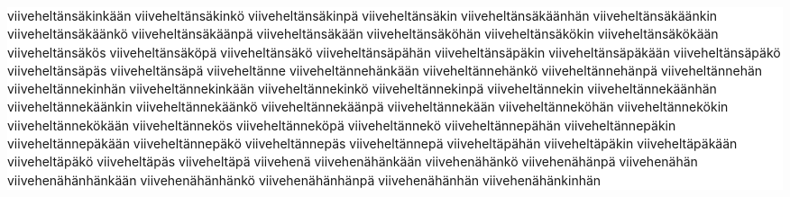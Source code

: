 viiveheltänsäkinkään
viiveheltänsäkinkö
viiveheltänsäkinpä
viiveheltänsäkin
viiveheltänsäkäänhän
viiveheltänsäkäänkin
viiveheltänsäkäänkö
viiveheltänsäkäänpä
viiveheltänsäkään
viiveheltänsäköhän
viiveheltänsäkökin
viiveheltänsäkökään
viiveheltänsäkös
viiveheltänsäköpä
viiveheltänsäkö
viiveheltänsäpähän
viiveheltänsäpäkin
viiveheltänsäpäkään
viiveheltänsäpäkö
viiveheltänsäpäs
viiveheltänsäpä
viiveheltänne
viiveheltännehänkään
viiveheltännehänkö
viiveheltännehänpä
viiveheltännehän
viiveheltännekinhän
viiveheltännekinkään
viiveheltännekinkö
viiveheltännekinpä
viiveheltännekin
viiveheltännekäänhän
viiveheltännekäänkin
viiveheltännekäänkö
viiveheltännekäänpä
viiveheltännekään
viiveheltänneköhän
viiveheltännekökin
viiveheltännekökään
viiveheltännekös
viiveheltänneköpä
viiveheltännekö
viiveheltännepähän
viiveheltännepäkin
viiveheltännepäkään
viiveheltännepäkö
viiveheltännepäs
viiveheltännepä
viiveheltäpähän
viiveheltäpäkin
viiveheltäpäkään
viiveheltäpäkö
viiveheltäpäs
viiveheltäpä
viivehenä
viivehenähänkään
viivehenähänkö
viivehenähänpä
viivehenähän
viivehenähänhänkään
viivehenähänhänkö
viivehenähänhänpä
viivehenähänhän
viivehenähänkinhän